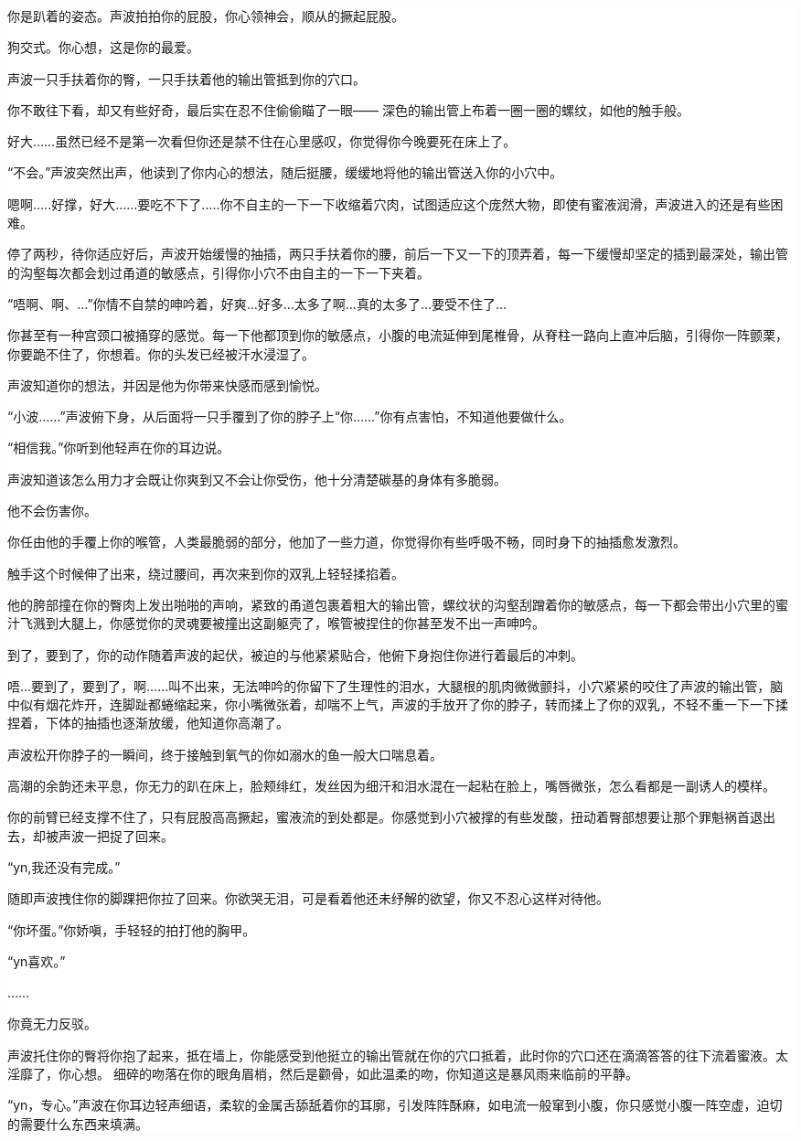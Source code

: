 你是趴着的姿态。声波拍拍你的屁股，你心领神会，顺从的撅起屁股。

狗交式。你心想，这是你的最爱。

声波一只手扶着你的臀，一只手扶着他的输出管抵到你的穴口。

你不敢往下看，却又有些好奇，最后实在忍不住偷偷瞄了一眼—— 深色的输出管上布着一圈一圈的螺纹，如他的触手般。

好大……虽然已经不是第一次看但你还是禁不住在心里感叹，你觉得你今晚要死在床上了。

“不会。”声波突然出声，他读到了你内心的想法，随后挺腰，缓缓地将他的输出管送入你的小穴中。

嗯啊…..好撑，好大……要吃不下了…..你不自主的一下一下收缩着穴肉，试图适应这个庞然大物，即使有蜜液润滑，声波进入的还是有些困难。

停了两秒，待你适应好后，声波开始缓慢的抽插，两只手扶着你的腰，前后一下又一下的顶弄着，每一下缓慢却坚定的插到最深处，输出管的沟壑每次都会划过甬道的敏感点，引得你小穴不由自主的一下一下夹着。

“唔啊、啊、…”你情不自禁的呻吟着，好爽…好多…太多了啊…真的太多了…要受不住了…

你甚至有一种宫颈口被捅穿的感觉。每一下他都顶到你的敏感点，小腹的电流延伸到尾椎骨，从脊柱一路向上直冲后脑，引得你一阵颤栗，你要跪不住了，你想着。你的头发已经被汗水浸湿了。

声波知道你的想法，并因是他为你带来快感而感到愉悦。

“小波……”声波俯下身，从后面将一只手覆到了你的脖子上“你……”你有点害怕，不知道他要做什么。

“相信我。”你听到他轻声在你的耳边说。

声波知道该怎么用力才会既让你爽到又不会让你受伤，他十分清楚碳基的身体有多脆弱。

他不会伤害你。

你任由他的手覆上你的喉管，人类最脆弱的部分，他加了一些力道，你觉得你有些呼吸不畅，同时身下的抽插愈发激烈。

触手这个时候伸了出来，绕过腰间，再次来到你的双乳上轻轻揉掐着。

他的胯部撞在你的臀肉上发出啪啪的声响，紧致的甬道包裹着粗大的输出管，螺纹状的沟壑刮蹭着你的敏感点，每一下都会带出小穴里的蜜汁飞溅到大腿上，你感觉你的灵魂要被撞出这副躯壳了，喉管被捏住的你甚至发不出一声呻吟。

到了，要到了，你的动作随着声波的起伏，被迫的与他紧紧贴合，他俯下身抱住你进行着最后的冲刺。

唔…要到了，要到了，啊……叫不出来，无法呻吟的你留下了生理性的泪水，大腿根的肌肉微微颤抖，小穴紧紧的咬住了声波的输出管，脑中似有烟花炸开，连脚趾都蜷缩起来，你小嘴微张着，却喘不上气，声波的手放开了你的脖子，转而揉上了你的双乳，不轻不重一下一下揉捏着，下体的抽插也逐渐放缓，他知道你高潮了。

声波松开你脖子的一瞬间，终于接触到氧气的你如溺水的鱼一般大口喘息着。

高潮的余韵还未平息，你无力的趴在床上，脸颊绯红，发丝因为细汗和泪水混在一起粘在脸上，嘴唇微张，怎么看都是一副诱人的模样。

你的前臂已经支撑不住了，只有屁股高高撅起，蜜液流的到处都是。你感觉到小穴被撑的有些发酸，扭动着臀部想要让那个罪魁祸首退出去，却被声波一把捉了回来。

“yn,我还没有完成。”

随即声波拽住你的脚踝把你拉了回来。你欲哭无泪，可是看着他还未纾解的欲望，你又不忍心这样对待他。

“你坏蛋。”你娇嗔，手轻轻的拍打他的胸甲。

“yn喜欢。”

……

你竟无力反驳。

声波托住你的臀将你抱了起来，抵在墙上，你能感受到他挺立的输出管就在你的穴口抵着，此时你的穴口还在滴滴答答的往下流着蜜液。太淫靡了，你心想。 细碎的吻落在你的眼角眉梢，然后是颧骨，如此温柔的吻，你知道这是暴风雨来临前的平静。

“yn，专心。”声波在你耳边轻声细语，柔软的金属舌舔舐着你的耳廓，引发阵阵酥麻，如电流一般窜到小腹，你只感觉小腹一阵空虚，迫切的需要什么东西来填满。
